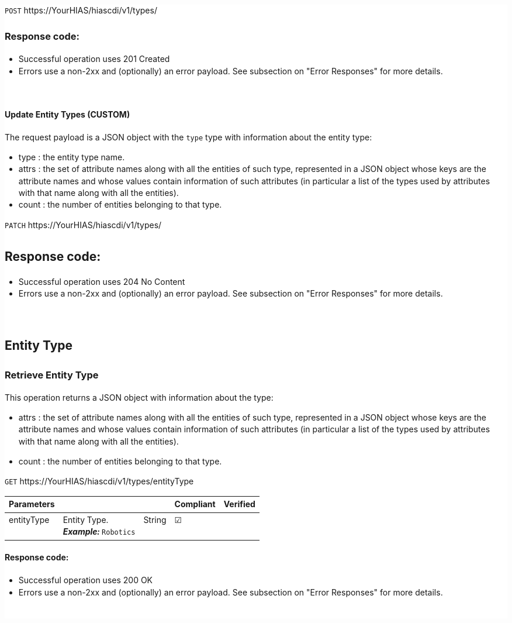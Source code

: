 `POST` https://YourHIAS/hiascdi/v1/types/

### Response code:

- Successful operation uses 201 Created
- Errors use a non-2xx and (optionally) an error payload. See subsection on "Error Responses" for more details.

&nbsp;

#### Update Entity Types (CUSTOM)

The request payload is a JSON object with the `type` type with information about the entity type:

- type : the entity type name.
- attrs : the set of attribute names along with all the entities of such type, represented in a JSON object whose keys are the attribute names and whose values contain information of such attributes (in particular a list of the types used by attributes with that name along with all the entities).
- count : the number of entities belonging to that type.

`PATCH` https://YourHIAS/hiascdi/v1/types/

## Response code:

- Successful operation uses 204 No Content
- Errors use a non-2xx and (optionally) an error payload. See subsection on "Error Responses" for more details.

&nbsp;

## Entity Type

### Retrieve Entity Type

This operation returns a JSON object with information about the type:

- attrs : the set of attribute names along with all the entities of such type, represented in a JSON object whose keys are the attribute names and whose values contain information of such attributes (in particular a list of the types used by attributes with that name along with all the entities).

- count : the number of entities belonging to that type.

`GET` https://YourHIAS/hiascdi/v1/types/entityType

| Parameters  |  |  | Compliant | Verified |
| ------------- | ------------- | ------------- | ------------- | ------------- |
| entityType | Entity Type.<br />_**Example:**_ `Robotics` | String | &#9745; | |

#### Response code:

- Successful operation uses 200 OK
- Errors use a non-2xx and (optionally) an error payload. See subsection on "Error Responses" for more details.

&nbsp;
